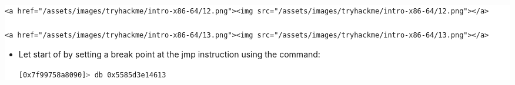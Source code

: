     <a href="/assets/images/tryhackme/intro-x86-64/12.png"><img src="/assets/images/tryhackme/intro-x86-64/12.png"></a>

    <a href="/assets/images/tryhackme/intro-x86-64/13.png"><img src="/assets/images/tryhackme/intro-x86-64/13.png"></a>

- Let start of by setting a break point at the jmp instruction using the command:

    ```bash
    [0x7f99758a8090]> db 0x5585d3e14613
    ```
